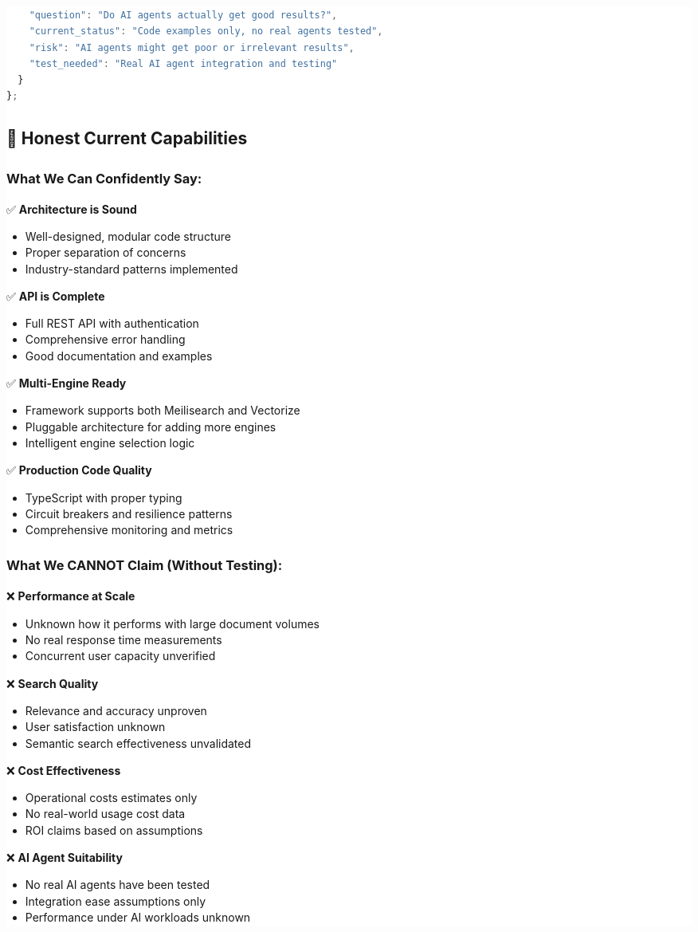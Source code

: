 ```typescript
    "question": "Do AI agents actually get good results?",
    "current_status": "Code examples only, no real agents tested",
    "risk": "AI agents might get poor or irrelevant results",
    "test_needed": "Real AI agent integration and testing"
  }
};
```

## 📝 **Honest Current Capabilities**

### **What We Can Confidently Say:**

✅ **Architecture is Sound**
- Well-designed, modular code structure
- Proper separation of concerns
- Industry-standard patterns implemented

✅ **API is Complete**
- Full REST API with authentication
- Comprehensive error handling
- Good documentation and examples

✅ **Multi-Engine Ready**
- Framework supports both Meilisearch and Vectorize
- Pluggable architecture for adding more engines
- Intelligent engine selection logic

✅ **Production Code Quality**
- TypeScript with proper typing
- Circuit breakers and resilience patterns
- Comprehensive monitoring and metrics

### **What We CANNOT Claim (Without Testing):**

❌ **Performance at Scale**
- Unknown how it performs with large document volumes
- No real response time measurements
- Concurrent user capacity unverified

❌ **Search Quality**
- Relevance and accuracy unproven
- User satisfaction unknown
- Semantic search effectiveness unvalidated

❌ **Cost Effectiveness**
- Operational costs estimates only
- No real-world usage cost data
- ROI claims based on assumptions

❌ **AI Agent Suitability**
- No real AI agents have been tested
- Integration ease assumptions only
- Performance under AI workloads unknown
